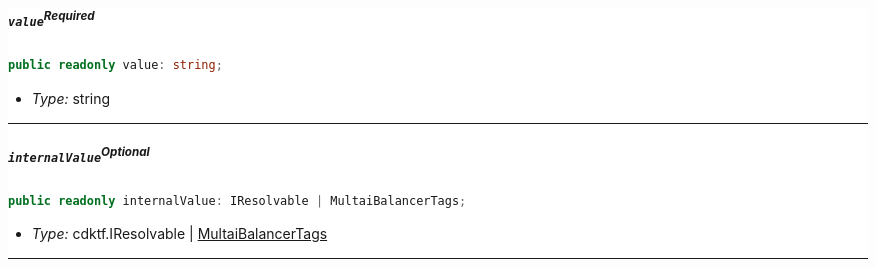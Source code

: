 ##### `value`<sup>Required</sup> <a name="value" id="@cdktf/provider-spotinst.multaiBalancer.MultaiBalancerTagsOutputReference.property.value"></a>

```typescript
public readonly value: string;
```

- *Type:* string

---

##### `internalValue`<sup>Optional</sup> <a name="internalValue" id="@cdktf/provider-spotinst.multaiBalancer.MultaiBalancerTagsOutputReference.property.internalValue"></a>

```typescript
public readonly internalValue: IResolvable | MultaiBalancerTags;
```

- *Type:* cdktf.IResolvable | <a href="#@cdktf/provider-spotinst.multaiBalancer.MultaiBalancerTags">MultaiBalancerTags</a>

---




